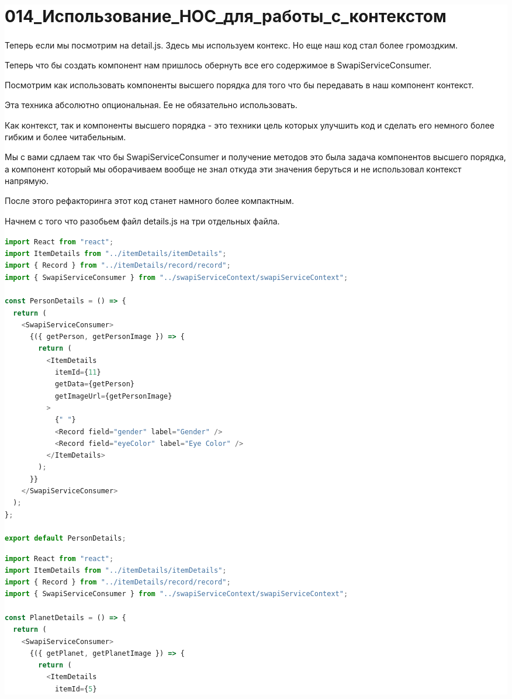 # 014_Использование_HOC_для_работы_с_контекстом

Теперь если мы посмотрим на detail.js. Здесь мы используем контекс. Но еще наш код стал более громоздким.

Теперь что бы создать компонент нам пришлось обернуть все его содержимое в SwapiServiceConsumer. 

Посмотрим как использовать компоненты высшего порядка для того что бы передавать в наш компонент контекст.

Эта техника абсолютно опциональная. Ее не обязательно использовать.

Как контекст, так и компоненты высшего порядка - это техники цель которых улучшить код и сделать его немного более гибким и более читабельным.


Мы с вами сдлаем так что бы SwapiServiceConsumer и получение методов это была задача компонентов высшего порядка, а компонент который мы оборачиваем вообще не знал откуда эти значения беруться и не использовал контекст напрямую.

После этого рефакторинга этот код станет намного более компактным.

Начнем с того что разобьем файл details.js на три отдельных файла.

```js
import React from "react";
import ItemDetails from "../itemDetails/itemDetails";
import { Record } from "../itemDetails/record/record";
import { SwapiServiceConsumer } from "../swapiServiceContext/swapiServiceContext";

const PersonDetails = () => {
  return (
    <SwapiServiceConsumer>
      {({ getPerson, getPersonImage }) => {
        return (
          <ItemDetails
            itemId={11}
            getData={getPerson}
            getImageUrl={getPersonImage}
          >
            {" "}
            <Record field="gender" label="Gender" />
            <Record field="eyeColor" label="Eye Color" />
          </ItemDetails>
        );
      }}
    </SwapiServiceConsumer>
  );
};

export default PersonDetails;

```

```js
import React from "react";
import ItemDetails from "../itemDetails/itemDetails";
import { Record } from "../itemDetails/record/record";
import { SwapiServiceConsumer } from "../swapiServiceContext/swapiServiceContext";

const PlanetDetails = () => {
  return (
    <SwapiServiceConsumer>
      {({ getPlanet, getPlanetImage }) => {
        return (
          <ItemDetails
            itemId={5}
```